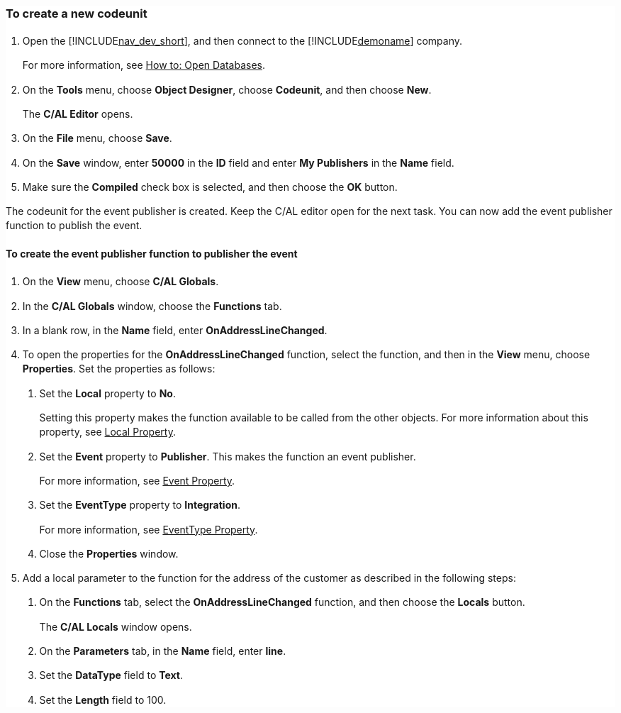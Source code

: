 ###  <a name="CreateCU"></a> To create a new codeunit  
  
1.  Open the [!INCLUDE[nav_dev_short](includes/nav_dev_short_md.md)], and then connect to the [!INCLUDE[demoname](includes/demoname_md.md)] company.  
  
     For more information, see [How to: Open Databases](How-to--Open-Databases.md).  
  
2.  On the **Tools** menu, choose **Object Designer**, choose **Codeunit**, and then choose **New**.  
  
     The **C/AL Editor** opens.  
  
3.  On the **File** menu, choose **Save**.  
  
4.  On the **Save** window, enter **50000** in the **ID** field and enter **My Publishers**  in the **Name** field.  
  
5.  Make sure the **Compiled** check box is selected, and then choose the **OK** button.  
  
 The codeunit for the event publisher is created. Keep the C/AL editor open for the next task. You can now add the event publisher function to publish the event.  
  
#### To create the event publisher function to publisher the event  
  
1.  On the **View** menu, choose **C/AL Globals**.  
  
2.  In the **C/AL Globals** window, choose the **Functions** tab.  
  
3.  In a blank row, in the **Name** field, enter **OnAddressLineChanged**.  
  
4.  To open the properties for the **OnAddressLineChanged** function, select the function, and then in the **View** menu, choose **Properties**. Set the properties as follows:  
  
    1.  Set the **Local** property to **No**.  
  
         Setting this property makes the function available to be called from the other objects. For more information about this property, see [Local Property](Local-Property.md).  
  
    2.  Set the **Event** property to **Publisher**. This makes the function an event publisher.  
  
         For more information, see [Event Property](Event-Property.md).  
  
    3.  Set the **EventType** property to **Integration**.  
  
         For more information, see [EventType Property](EventType-Property.md).  
  
    4.  Close the **Properties** window.  
  
5.  Add a local parameter to the function for the address of the customer as described in the following steps:  
  
    1.  On the **Functions** tab, select the **OnAddressLineChanged** function, and then choose the **Locals** button.  
  
         The **C/AL Locals** window opens.  
  
    2.  On the **Parameters** tab, in the **Name** field, enter **line**.  
  
    3.  Set the **DataType** field to **Text**.  
  
    4.  Set the **Length** field to 100.  
  